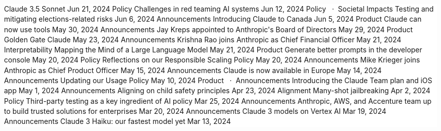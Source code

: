 Claude 3.5 Sonnet
Jun 21, 2024
Policy
Challenges in red teaming AI systems
Jun 12, 2024
Policy
  ·  Societal Impacts
Testing and mitigating elections-related risks
Jun 6, 2024
Announcements
Introducing Claude to Canada
Jun 5, 2024
Product
Claude can now use tools
May 30, 2024
Announcements
Jay Kreps appointed to Anthropic's Board of Directors
May 29, 2024
Product
Golden Gate Claude
May 23, 2024
Announcements
Krishna Rao joins Anthropic as Chief Financial Officer
May 21, 2024
Interpretability
Mapping the Mind of a Large Language Model
May 21, 2024
Product
Generate better prompts in the developer console
May 20, 2024
Policy
Reflections on our Responsible Scaling Policy
May 20, 2024
Announcements
Mike Krieger joins Anthropic as Chief Product Officer
May 15, 2024
Announcements
Claude is now available in Europe
May 14, 2024
Announcements
Updating our Usage Policy
May 10, 2024
Product
  ·  Announcements
Introducing the Claude Team plan and iOS app
May 1, 2024
Announcements
Aligning on child safety principles
Apr 23, 2024
Alignment
Many-shot jailbreaking
Apr 2, 2024
Policy
Third-party testing as a key ingredient of AI policy
Mar 25, 2024
Announcements
Anthropic, AWS, and Accenture team up to build trusted solutions for enterprises
Mar 20, 2024
Announcements
Claude 3 models on Vertex AI
Mar 19, 2024
Announcements
Claude 3 Haiku: our fastest model yet
Mar 13, 2024